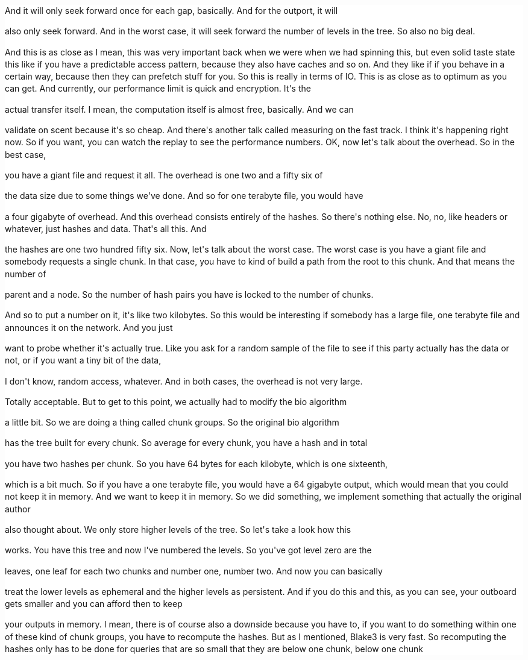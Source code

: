 And it will only seek forward once for each gap, basically. And for the outport, it will

also only seek forward. And in the worst case, it will seek forward the number of levels in the tree. So also no big deal.

And this is as close as I mean, this was very important back when we were when we had spinning this, but even solid taste state this like if you have a predictable access pattern, because they also have caches and so on. And they like if if you behave in a certain way, because then they can prefetch stuff for you. So this is really in terms of IO. This is as close as to optimum as you can get. And currently, our performance limit is quick and encryption. It's the

actual transfer itself. I mean, the computation itself is almost free, basically. And we can

validate on scent because it's so cheap. And there's another talk called measuring on the
fast track. I think it's happening right now. So if you want, you can watch the replay to see the performance numbers. OK, now let's talk about the overhead. So in the best case,

you have a giant file and request it all. The overhead is one two and a fifty six of

the data size due to some things we've done. And so for one terabyte file, you would have

a four gigabyte of overhead. And this overhead consists entirely of the hashes. So there's
nothing else. No, no, like headers or whatever, just hashes and data. That's all this. And

the hashes are one two hundred fifty six. Now, let's talk about the worst case. The worst case is you have a giant file and somebody requests a single chunk. In that case, you
have to kind of build a path from the root to this chunk. And that means the number of

parent and a node. So the number of hash pairs you have is locked to the number of chunks.

And so to put a number on it, it's like two kilobytes. So this would be interesting if somebody has a large file, one terabyte file and announces it on the network. And you just

want to probe whether it's actually true. Like you ask for a random sample of the file
to see if this party actually has the data or not, or if you want a tiny bit of the data,

I don't know, random access, whatever. And in both cases, the overhead is not very large.

Totally acceptable. But to get to this point, we actually had to modify the bio algorithm

a little bit. So we are doing a thing called chunk groups. So the original bio algorithm

has the tree built for every chunk. So average for every chunk, you have a hash and in total

you have two hashes per chunk. So you have 64 bytes for each kilobyte, which is one sixteenth,

which is a bit much. So if you have a one terabyte file, you would have a 64 gigabyte output, which would mean that you could not keep it in memory. And we want to keep it in memory. So we did something, we implement something that actually the original author

also thought about. We only store higher levels of the tree. So let's take a look how this

works. You have this tree and now I've numbered the levels. So you've got level zero are the

leaves, one leaf for each two chunks and number one, number two. And now you can basically

treat the lower levels as ephemeral and the higher levels as persistent. And if you do
this and this, as you can see, your outboard gets smaller and you can afford then to keep

your outputs in memory. I mean, there is of course also a downside because you have to, if you want to do something within one of these kind of chunk groups, you have to recompute
the hashes. But as I mentioned, Blake3 is very fast. So recomputing the hashes only
has to be done for queries that are so small that they are below one chunk, below one chunk
